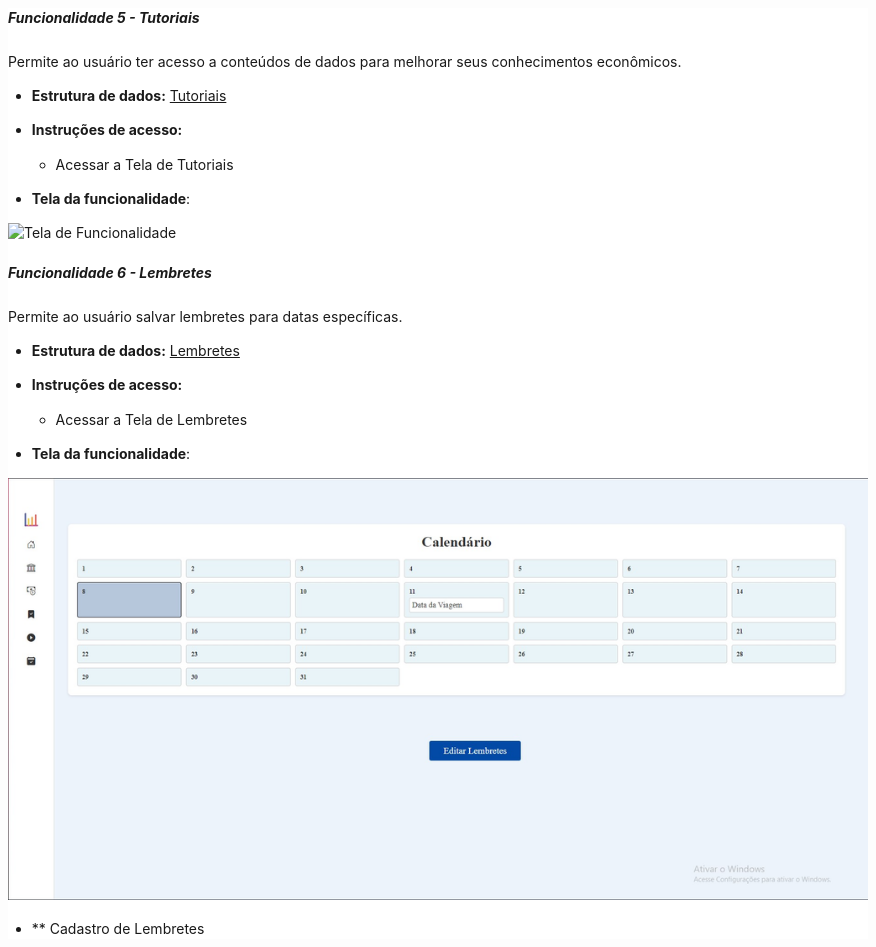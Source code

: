 ##### Funcionalidade 5 - Tutoriais 

Permite ao usuário ter acesso a conteúdos de dados para melhorar seus conhecimentos econômicos.

* **Estrutura de dados:** [Tutoriais](#ti_ed_contatos)
* **Instruções de acesso:**
  * Acessar a Tela de Tutoriais  
  
* **Tela da funcionalidade**:

![Tela de Funcionalidade](images/Tutoriais.jpg)

##### Funcionalidade 6 - Lembretes 

Permite ao usuário salvar lembretes para datas específicas.

* **Estrutura de dados:** [Lembretes](#ti_ed_contatos)
* **Instruções de acesso:**
  * Acessar a Tela de Lembretes  
  
* **Tela da funcionalidade**:

![Tela de Funcionalidade](images/Calendario.jpg)

* ** Cadastro de Lembretes